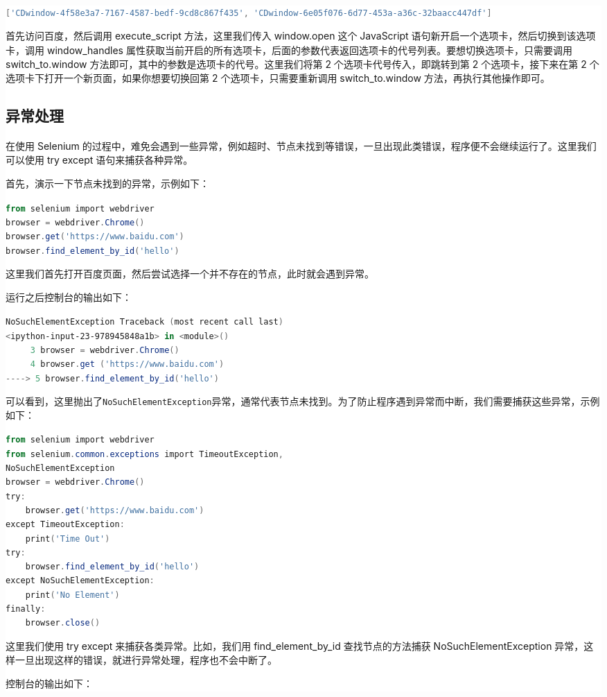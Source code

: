 ```powershell
['CDwindow-4f58e3a7-7167-4587-bedf-9cd8c867f435', 'CDwindow-6e05f076-6d77-453a-a36c-32baacc447df']
```

首先访问百度，然后调用 execute_script 方法，这里我们传入 window.open 这个 JavaScript 语句新开启一个选项卡，然后切换到该选项卡，调用 window_handles 属性获取当前开启的所有选项卡，后面的参数代表返回选项卡的代号列表。要想切换选项卡，只需要调用 switch_to.window 方法即可，其中的参数是选项卡的代号。这里我们将第 2 个选项卡代号传入，即跳转到第 2 个选项卡，接下来在第 2 个选项卡下打开一个新页面，如果你想要切换回第 2 个选项卡，只需要重新调用 switch_to.window 方法，再执行其他操作即可。

## 异常处理

在使用 Selenium 的过程中，难免会遇到一些异常，例如超时、节点未找到等错误，一旦出现此类错误，程序便不会继续运行了。这里我们可以使用 try except 语句来捕获各种异常。

首先，演示一下节点未找到的异常，示例如下：

```powershell
from selenium import webdriver 
browser = webdriver.Chrome() 
browser.get('https://www.baidu.com') 
browser.find_element_by_id('hello')
```

这里我们首先打开百度页面，然后尝试选择一个并不存在的节点，此时就会遇到异常。

运行之后控制台的输出如下：

```powershell
NoSuchElementException Traceback (most recent call last) 
<ipython-input-23-978945848a1b> in <module>()
     3 browser = webdriver.Chrome()
     4 browser.get ('https://www.baidu.com')
----> 5 browser.find_element_by_id('hello')
```

可以看到，这里抛出了` NoSuchElementException `异常，通常代表节点未找到。为了防止程序遇到异常而中断，我们需要捕获这些异常，示例如下：

```powershell
from selenium import webdriver 
from selenium.common.exceptions import TimeoutException, 
NoSuchElementException 
browser = webdriver.Chrome()
try:
    browser.get('https://www.baidu.com') 
except TimeoutException:
    print('Time Out') 
try:
    browser.find_element_by_id('hello') 
except NoSuchElementException:
    print('No Element') 
finally:
    browser.close()
```

这里我们使用 try except 来捕获各类异常。比如，我们用 find_element_by_id 查找节点的方法捕获 NoSuchElementException 异常，这样一旦出现这样的错误，就进行异常处理，程序也不会中断了。

控制台的输出如下：
